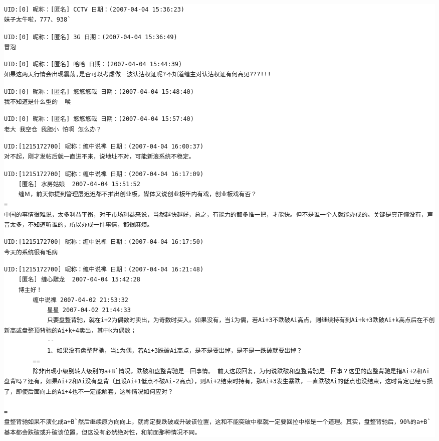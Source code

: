 
```
UID:[0] 昵称：[匿名] CCTV 日期：(2007-04-04 15:36:23)
妹子太牛啦，777、938`
```



```
UID:[0] 昵称：[匿名] 3G 日期：(2007-04-04 15:36:49)
冒泡
```



```
UID:[0] 昵称：[匿名] 哈哈 日期：(2007-04-04 15:44:39)
如果这两天行情会出现震荡,是否可以考虑做一波认沽权证呢?不知道缠主对认沽权证有何高见???!!!
```



```
UID:[0] 昵称：[匿名] 悠悠悠哉 日期：(2007-04-04 15:48:40)
我不知道是什么型的  唉
```



```
UID:[0] 昵称：[匿名] 悠悠悠哉 日期：(2007-04-04 15:57:40)
老大 我空仓 我胆小 怕啊 怎么办？
```



```
UID:[1215172700] 昵称：缠中说禅 日期：(2007-04-04 16:00:37)
对不起，刚才发帖后就一直进不来，说地址不对，可能新浪系统不稳定。
```



```
UID:[1215172700] 昵称：缠中说禅 日期：(2007-04-04 16:17:09)
	[匿名] 水房姑娘  2007-04-04 15:51:52 
	缠Ｍ，前天你提到管理层迟迟都不推出创业板，媒体又说创业板年内有戏，创业板戏有否？  
=
中国的事情很难说，太多利益平衡，对于市场利益来说，当然越快越好，总之，有能力的都多推一把，才能快。但不是谁一个人就能办成的。关键是真正懂没有，声音太多，不知道听谁的，所以办成一件事情，都很麻烦。
```



```
UID:[1215172700] 昵称：缠中说禅 日期：(2007-04-04 16:17:50)
今天的系统很有毛病
```



```
UID:[1215172700] 昵称：缠中说禅 日期：(2007-04-04 16:21:48)
	[匿名] 缠心雕龙  2007-04-04 15:42:28 
	博主好！
		缠中说禅 2007-04-02 21:53:32 
			星星 2007-04-02 21:44:33 
			只要盘整背驰，就在i+2为偶数时卖出，为奇数时买入。如果没有，当i为偶，若Ai+3不跌破Ai高点，则继续持有到Ai+k+3跌破Ai+k高点后在不创新高或盘整顶背驰的Ai+k+4卖出，其中k为偶数； 
			-- 
			1、如果没有盘整背驰，当i为偶，若Ai+3跌破Ai高点，是不是要出掉，是不是一跌破就要出掉？ 
		== 
		除非出现小级别转大级别的a+B`情况，跌破和盘整背驰是一回事情。 前天这段回复，为何说跌破和盘整背驰是一回事？这里的盘整背驰是指Ai+2和Ai盘背吗？还有，如果Ai+2和Ai没有盘背（且设Ai+1低点不破Ai-2高点），则Ai+2结束时持有，那Ai+3发生暴跌，一直跌破Ai的低点也没结束，这时肯定已经亏损了，即使后面向上的Ai+4也不一定能解套，这种情况如何应对？ 

=
盘整背驰如果不演化成a+B`然后继续原方向向上，就肯定要跌破或升破该位置，这和不能突破中枢就一定要回拉中枢是一个道理。其实，盘整背驰后，90%的a+B`基本都会跌破或升破该位置，但这没有必然绝对性，和前面那种情况不同。
```
